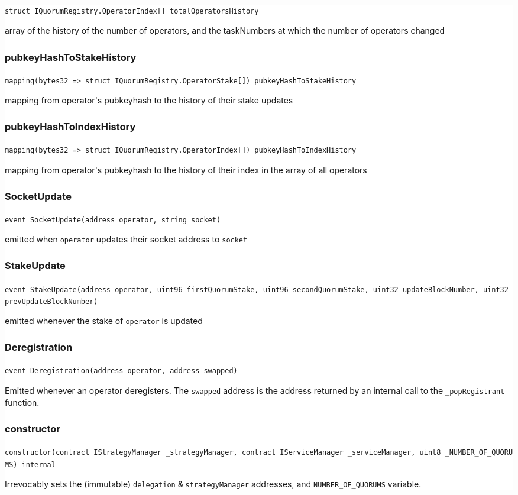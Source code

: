 ```solidity
struct IQuorumRegistry.OperatorIndex[] totalOperatorsHistory
```

array of the history of the number of operators, and the taskNumbers at which the number of operators changed

### pubkeyHashToStakeHistory

```solidity
mapping(bytes32 => struct IQuorumRegistry.OperatorStake[]) pubkeyHashToStakeHistory
```

mapping from operator's pubkeyhash to the history of their stake updates

### pubkeyHashToIndexHistory

```solidity
mapping(bytes32 => struct IQuorumRegistry.OperatorIndex[]) pubkeyHashToIndexHistory
```

mapping from operator's pubkeyhash to the history of their index in the array of all operators

### SocketUpdate

```solidity
event SocketUpdate(address operator, string socket)
```

emitted when `operator` updates their socket address to `socket`

### StakeUpdate

```solidity
event StakeUpdate(address operator, uint96 firstQuorumStake, uint96 secondQuorumStake, uint32 updateBlockNumber, uint32 prevUpdateBlockNumber)
```

emitted whenever the stake of `operator` is updated

### Deregistration

```solidity
event Deregistration(address operator, address swapped)
```

Emitted whenever an operator deregisters.
The `swapped` address is the address returned by an internal call to the `_popRegistrant` function.

### constructor

```solidity
constructor(contract IStrategyManager _strategyManager, contract IServiceManager _serviceManager, uint8 _NUMBER_OF_QUORUMS) internal
```

Irrevocably sets the (immutable) `delegation` & `strategyManager` addresses, and `NUMBER_OF_QUORUMS` variable.
